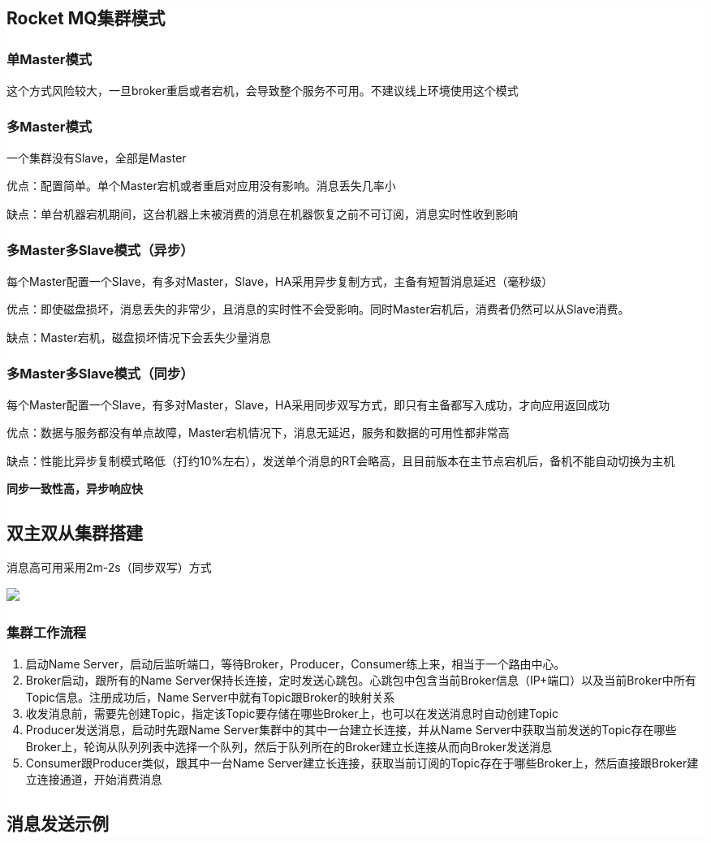 ## Rocket MQ集群模式

### 单Master模式

这个方式风险较大，一旦broker重启或者宕机，会导致整个服务不可用。不建议线上环境使用这个模式

### 多Master模式

一个集群没有Slave，全部是Master

优点：配置简单。单个Master宕机或者重启对应用没有影响。消息丢失几率小

缺点：单台机器宕机期间，这台机器上未被消费的消息在机器恢复之前不可订阅，消息实时性收到影响

### 多Master多Slave模式（异步）

每个Master配置一个Slave，有多对Master，Slave，HA采用异步复制方式，主备有短暂消息延迟（毫秒级）

优点：即使磁盘损坏，消息丢失的非常少，且消息的实时性不会受影响。同时Master宕机后，消费者仍然可以从Slave消费。

缺点：Master宕机，磁盘损坏情况下会丢失少量消息

### 多Master多Slave模式（同步）

每个Master配置一个Slave，有多对Master，Slave，HA采用同步双写方式，即只有主备都写入成功，才向应用返回成功

优点：数据与服务都没有单点故障，Master宕机情况下，消息无延迟，服务和数据的可用性都非常高

缺点：性能比异步复制模式略低（打约10%左右），发送单个消息的RT会略高，且目前版本在主节点宕机后，备机不能自动切换为主机

**同步一致性高，异步响应快**



## 双主双从集群搭建

消息高可用采用2m-2s（同步双写）方式

![](C:\Users\alienware\Pictures\微信截图_20210409211927.png)

### 集群工作流程

1. 启动Name Server，启动后监听端口，等待Broker，Producer，Consumer练上来，相当于一个路由中心。
2. Broker启动，跟所有的Name Server保持长连接，定时发送心跳包。心跳包中包含当前Broker信息（IP+端口）以及当前Broker中所有Topic信息。注册成功后，Name Server中就有Topic跟Broker的映射关系
3. 收发消息前，需要先创建Topic，指定该Topic要存储在哪些Broker上，也可以在发送消息时自动创建Topic
4. Producer发送消息，启动时先跟Name Server集群中的其中一台建立长连接，并从Name Server中获取当前发送的Topic存在哪些Broker上，轮询从队列列表中选择一个队列，然后于队列所在的Broker建立长连接从而向Broker发送消息
5. Consumer跟Producer类似，跟其中一台Name Server建立长连接，获取当前订阅的Topic存在于哪些Broker上，然后直接跟Broker建立连接通道，开始消费消息





## 消息发送示例
